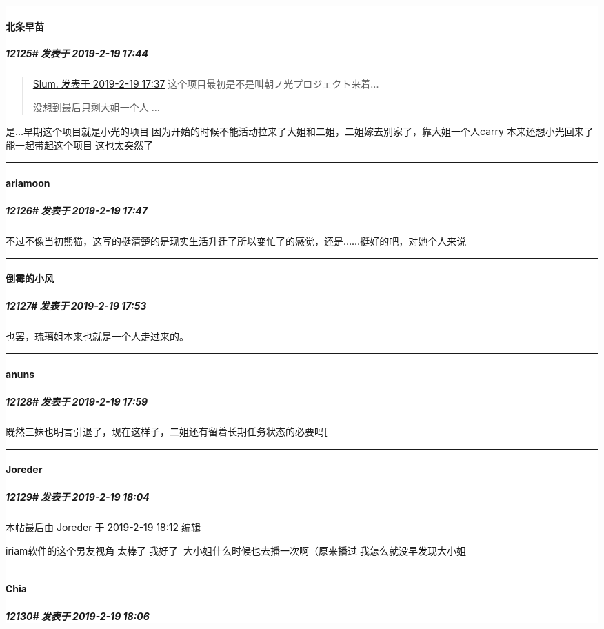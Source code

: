
*****

####  北条早苗  
##### 12125#       发表于 2019-2-19 17:44


<blockquote><a href="httphttps://bbs.saraba1st.com/2b/forum.php?mod=redirect&amp;goto=findpost&amp;pid=42651132&amp;ptid=1801966" target="_blank">Slum. 发表于 2019-2-19 17:37</a>
这个项目最初是不是叫朝ノ光プロジェクト来着...

没想到最后只剩大姐一个人 ...</blockquote>
是…早期这个项目就是小光的项目
因为开始的时候不能活动拉来了大姐和二姐，二姐嫁去别家了，靠大姐一个人carry
本来还想小光回来了能一起带起这个项目
这也太突然了


*****

####  ariamoon  
##### 12126#       发表于 2019-2-19 17:47


不过不像当初熊猫，这写的挺清楚的是现实生活升迁了所以变忙了的感觉，还是……挺好的吧，对她个人来说


*****

####  倒霉的小风  
##### 12127#       发表于 2019-2-19 17:53


也罢，琉璃姐本来也就是一个人走过来的。


*****

####  anuns  
##### 12128#       发表于 2019-2-19 17:59


既然三妹也明言引退了，现在这样子，二姐还有留着长期任务状态的必要吗[


*****

####  Joreder  
##### 12129#       发表于 2019-2-19 18:04


 本帖最后由 Joreder 于 2019-2-19 18:12 编辑 

iriam软件的这个男友视角 太棒了 我好了  大小姐什么时候也去播一次啊（原来播过 我怎么就没早发现大小姐


*****

####  Chia  
##### 12130#       发表于 2019-2-19 18:06
